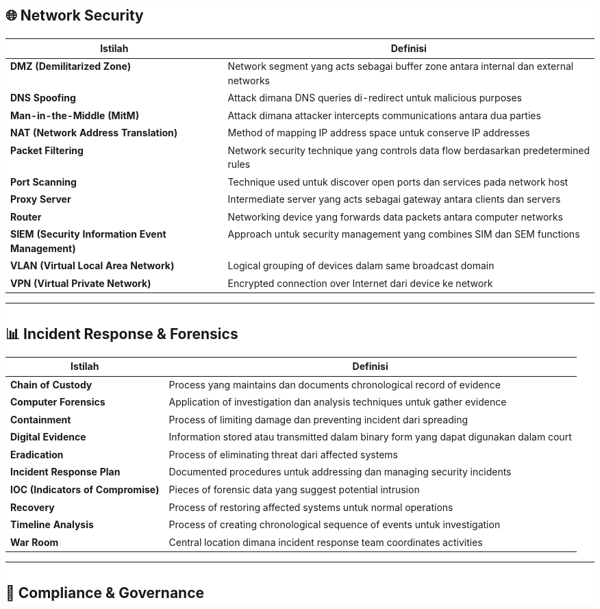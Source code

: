 
## 🌐 Network Security

| Istilah | Definisi |
|---------|----------|
| **DMZ (Demilitarized Zone)** | Network segment yang acts sebagai buffer zone antara internal dan external networks |
| **DNS Spoofing** | Attack dimana DNS queries di-redirect untuk malicious purposes |
| **Man-in-the-Middle (MitM)** | Attack dimana attacker intercepts communications antara dua parties |
| **NAT (Network Address Translation)** | Method of mapping IP address space untuk conserve IP addresses |
| **Packet Filtering** | Network security technique yang controls data flow berdasarkan predetermined rules |
| **Port Scanning** | Technique used untuk discover open ports dan services pada network host |
| **Proxy Server** | Intermediate server yang acts sebagai gateway antara clients dan servers |
| **Router** | Networking device yang forwards data packets antara computer networks |
| **SIEM (Security Information Event Management)** | Approach untuk security management yang combines SIM dan SEM functions |
| **VLAN (Virtual Local Area Network)** | Logical grouping of devices dalam same broadcast domain |
| **VPN (Virtual Private Network)** | Encrypted connection over Internet dari device ke network |

---

## 📊 Incident Response & Forensics

| Istilah | Definisi |
|---------|----------|
| **Chain of Custody** | Process yang maintains dan documents chronological record of evidence |
| **Computer Forensics** | Application of investigation dan analysis techniques untuk gather evidence |
| **Containment** | Process of limiting damage dan preventing incident dari spreading |
| **Digital Evidence** | Information stored atau transmitted dalam binary form yang dapat digunakan dalam court |
| **Eradication** | Process of eliminating threat dari affected systems |
| **Incident Response Plan** | Documented procedures untuk addressing dan managing security incidents |
| **IOC (Indicators of Compromise)** | Pieces of forensic data yang suggest potential intrusion |
| **Recovery** | Process of restoring affected systems untuk normal operations |
| **Timeline Analysis** | Process of creating chronological sequence of events untuk investigation |
| **War Room** | Central location dimana incident response team coordinates activities |

---

## 🏢 Compliance & Governance
